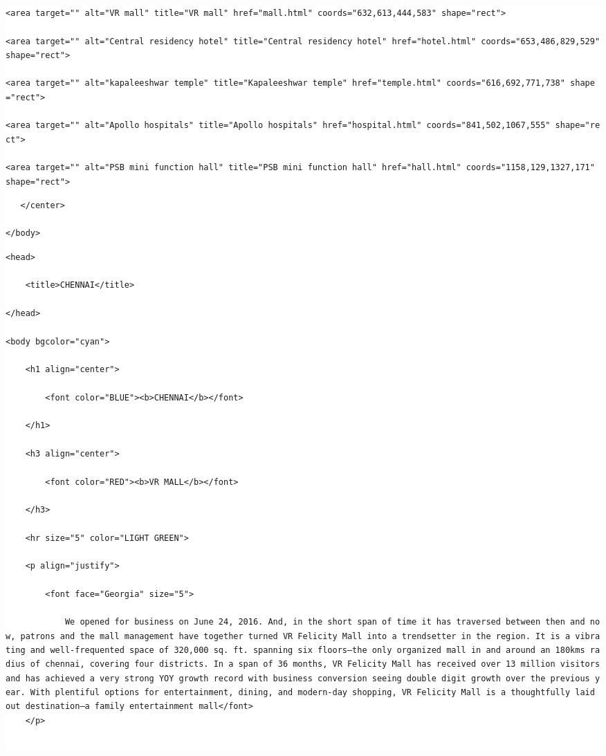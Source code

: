     <area target="" alt="VR mall" title="VR mall" href="mall.html" coords="632,613,444,583" shape="rect">
    
    <area target="" alt="Central residency hotel" title="Central residency hotel" href="hotel.html" coords="653,486,829,529" shape="rect">
    
    <area target="" alt="kapaleeshwar temple" title="Kapaleeshwar temple" href="temple.html" coords="616,692,771,738" shape="rect">
    
    <area target="" alt="Apollo hospitals" title="Apollo hospitals" href="hospital.html" coords="841,502,1067,555" shape="rect">
    
    <area target="" alt="PSB mini function hall" title="PSB mini function hall" href="hall.html" coords="1158,129,1327,171" shape="rect">
    
</map>

       </center>
       
    </body>
    
</html>

<html>
    
    <head>
    
        <title>CHENNAI</title>
        
    </head>
    
    <body bgcolor="cyan">
    
        <h1 align="center">
        
            <font color="BLUE"><b>CHENNAI</b></font>
            
        </h1>
        
        <h3 align="center">
        
            <font color="RED"><b>VR MALL</b></font>
            
        </h3>
        
        <hr size="5" color="LIGHT GREEN">
        
        <p align="justify">
        
            <font face="Georgia" size="5">

                We opened for business on June 24, 2016. And, in the short span of time it has traversed between then and now, patrons and the mall management have together turned VR Felicity Mall into a trendsetter in the region. It is a vibrating and well-frequented space of 320,000 sq. ft. spanning six floors—the only organized mall in and around an 180kms radius of chennai, covering four districts. In a span of 36 months, VR Felicity Mall has received over 13 million visitors and has achieved a very strong YOY growth record with business conversion seeing double digit growth over the previous year. With plentiful options for entertainment, dining, and modern-day shopping, VR Felicity Mall is a thoughtfully laid out destination—a family entertainment mall</font>
        </p>

    </body>
    